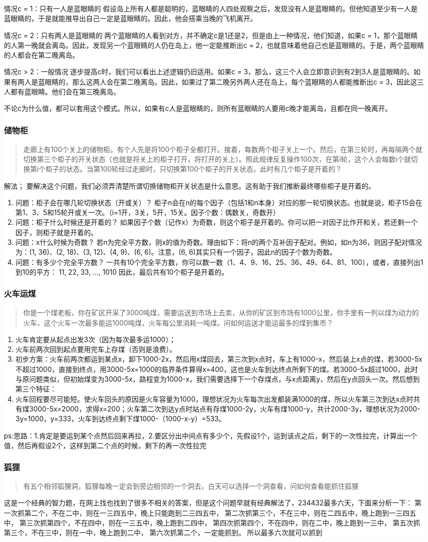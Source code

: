 情况c = 1：只有一人是蓝眼睛的
假设岛上所有人都是聪明的，蓝眼睛的人四处观察之后，发现没有人是蓝眼睛的。但他知道至少有一人是蓝眼睛的，于是就能推导出自己一定是蓝眼睛的。因此，他会搭乘当晚的飞机离开。

情况c = 2：只有两人是蓝眼睛的
两个蓝眼睛的人看到对方，并不确定c是1还是2，但是由上一种情况，他们知道，如果c = 1，那个蓝眼睛的人第一晚就会离岛。因此，发现另一个蓝眼睛的人仍在岛上，他一定能推断出c = 2，也就意味着他自己也是蓝眼睛的。于是，两个蓝眼睛的人都会在第二晚离岛。

情况c > 2：一般情况
逐步提高c时，我们可以看出上述逻辑仍旧适用。如果c = 3，那么，这三个人会立即意识到有2到3人是蓝眼睛的。如果有两人是蓝眼睛的，那么这两人会在第二晚离岛。因此，如果过了第二晚另外两人还在岛上，每个蓝眼睛的人都能推断出c = 3，因此这三人都有蓝眼睛。他们会在第三晚离岛。

不论c为什么值，都可以套用这个模式。所以，如果有c人是蓝眼睛的，则所有蓝眼睛的人要用c晚才能离岛，且都在同一晚离开。



### 储物柜

> 走廊上有100个关上的储物柜。有个人先是将100个柜子全都打开。接着，每数两个柜子关上一个。然后，在第三轮时，再每隔两个就切换第三个柜子的开关状态（也就是将关上的柜子打开，将打开的关上）。照此规律反复操作100次，在第i轮，这个人会每数i个就切换第i个柜子的状态。当第100轮经过走廊时，只切换第100个柜子的开关状态，此时有几个柜子是开着的？

解法；
要解决这个问题，我们必须弄清楚所谓切换储物柜开关状态是什么意思。这有助于我们推断最终哪些柜子是开着的。

1. 问题：柜子会在哪几轮切换状态（开或关）？ 柜子n会在n的每个因子（包括1和n本身）对应的那一轮切换状态。也就是说，柜子15会在第1、3、5和15轮开或关一次。（i=1开，3关，5开，15关。因子个数：偶数关，奇数开）
2. 问题：柜子什么时候还是开着的？ 如果因子个数（记作x）为奇数，则这个柜子是开着的。你可以把一对因子比作开和关，若还剩一个因子，则柜子就是开着的。
3. 问题：x什么时候为奇数？ 若n为完全平方数，则x的值为奇数。理由如下：将n的两个互补因子配对。例如，如n为36，则因子配对情况为：(1, 36)、(2, 18)、(3, 12)、(4, 9)、(6, 6)。注意，(6, 6)其实只有一个因子，因此n的因子个数为奇数。
4. 问题：有多少个完全平方数？ 一共有10个完全平方数，你可以数一数（1、4、9、16、25、36、49、64、81、100），或者，直接列出1到10的平方： 11, 22, 33, …, 1010 因此，最后共有10个柜子是开着的。



### 火车运煤

> 你是一个煤老板，你在矿区开采了3000吨煤，需要运送到市场上去卖，从你的矿区到市场有1000公里，你手里有一列以煤为动力的火车，这个火车一次最多能运1000吨煤，火车每公里消耗一吨煤。问如何运送才能运最多的煤到集市？



1.  火车肯定要从起点出发3次（因为每次最多运1000）；
2.  火车前两次回到起点要用完车上存煤（否则是浪费）。
3.  初步方案：火车前两次都运到某点x，卸下1000-2x，然后用x煤回去，第三次到x点时，车上有1000-x，然后装上x点的煤，若3000-5x不超过1000，直接到终点，用3000-5x=1000的临界条件算得x=400，这也是火车到达终点所剩下的煤。若3000-5x超过1000，此时与原问题类似，但初始煤变为3000-5x，路程变为1000-x，我们需要选择下一个存煤点，与x点距离y，然后在y点回头一次。然后想到第三个特征：
4.  火车回程要尽可能短。使火车回头的原因是火车容量为1000，理想状况为火车每次出发都装满1000的煤，所以火车第三次到达x点时共有煤3000-5x=2000，求得x=200；火车第二次到达y点时站点有存煤1000-2y，火车有煤1000-y，共计2000-3y，理想状况为2000-3y=1000，y=333，火车到达终点剩下煤1000-（1000-x-y）=533。

ps:思路：1.肯定是要运到某个点然后回来再拉，2.要区分出中间点有多少个，先假设1个，运到该点之后，剩下的一次性拉完，计算出一个值，然后再假设2个，这样到第二个点的时候，剩下的再一次性拉完



### 狐狸

> 有五个相邻狐狸洞，狐狸每晚一定会到旁边相邻的一个洞去，白天可以选择一个洞查看，问如何查看能抓住狐狸

这是一个经典的智力题，在网上找也找到了很多不相关的答案，但是这个问题早就有经典解法了，234432最多六天，下面来分析一下：
第一次抓第二个，不在二中，则在一三四五中，晚上只能跑到二三四五中，
第二次抓第三个，不在三中，则在二四五中，晚上跑到一三四五中，
第三次抓第四个，不在四中，则在一三五中，晚上跑到二四中，
第四次抓第四个，不在四中，则在二中，晚上跑到一三中，
第五次抓第三个，不在三中，则在一中，晚上跑到二中，
第六次抓第二个，一定能抓到。
所以最多六次就可以抓到

